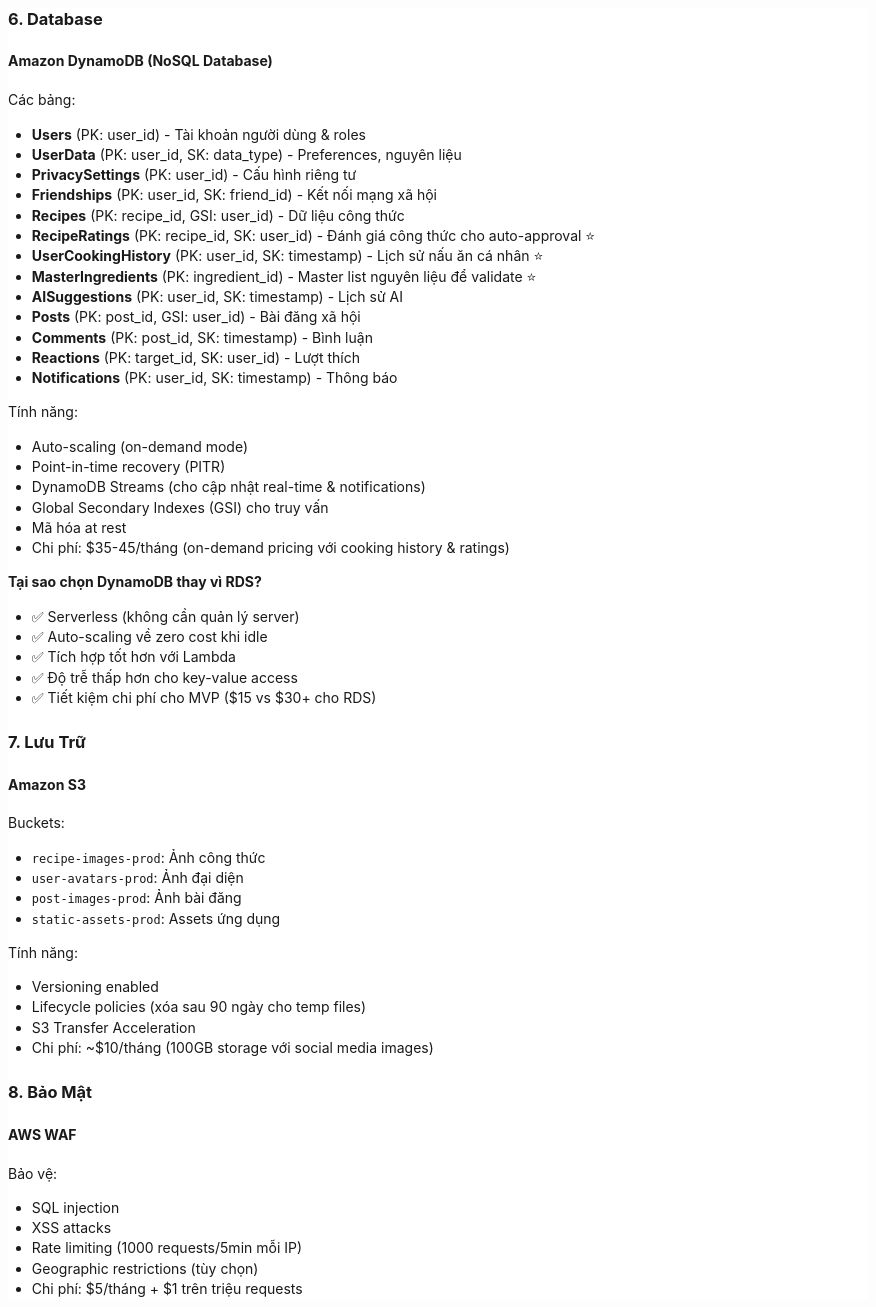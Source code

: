 ### 6. Database

#### Amazon DynamoDB (NoSQL Database)
Các bảng:
- **Users** (PK: user_id) - Tài khoản người dùng & roles
- **UserData** (PK: user_id, SK: data_type) - Preferences, nguyên liệu
- **PrivacySettings** (PK: user_id) - Cấu hình riêng tư
- **Friendships** (PK: user_id, SK: friend_id) - Kết nối mạng xã hội
- **Recipes** (PK: recipe_id, GSI: user_id) - Dữ liệu công thức
- **RecipeRatings** (PK: recipe_id, SK: user_id) - Đánh giá công thức cho auto-approval ⭐
- **UserCookingHistory** (PK: user_id, SK: timestamp) - Lịch sử nấu ăn cá nhân ⭐
- **MasterIngredients** (PK: ingredient_id) - Master list nguyên liệu để validate ⭐
- **AISuggestions** (PK: user_id, SK: timestamp) - Lịch sử AI
- **Posts** (PK: post_id, GSI: user_id) - Bài đăng xã hội
- **Comments** (PK: post_id, SK: timestamp) - Bình luận
- **Reactions** (PK: target_id, SK: user_id) - Lượt thích
- **Notifications** (PK: user_id, SK: timestamp) - Thông báo

Tính năng:
- Auto-scaling (on-demand mode)
- Point-in-time recovery (PITR)
- DynamoDB Streams (cho cập nhật real-time & notifications)
- Global Secondary Indexes (GSI) cho truy vấn
- Mã hóa at rest
- Chi phí: $35-45/tháng (on-demand pricing với cooking history & ratings)

**Tại sao chọn DynamoDB thay vì RDS?**
- ✅ Serverless (không cần quản lý server)
- ✅ Auto-scaling về zero cost khi idle
- ✅ Tích hợp tốt hơn với Lambda
- ✅ Độ trễ thấp hơn cho key-value access
- ✅ Tiết kiệm chi phí cho MVP ($15 vs $30+ cho RDS)

### 7. Lưu Trữ

#### Amazon S3
Buckets:
- `recipe-images-prod`: Ảnh công thức
- `user-avatars-prod`: Ảnh đại diện
- `post-images-prod`: Ảnh bài đăng
- `static-assets-prod`: Assets ứng dụng

Tính năng:
- Versioning enabled
- Lifecycle policies (xóa sau 90 ngày cho temp files)
- S3 Transfer Acceleration
- Chi phí: ~$10/tháng (100GB storage với social media images)

### 8. Bảo Mật

#### AWS WAF
Bảo vệ:
- SQL injection
- XSS attacks
- Rate limiting (1000 requests/5min mỗi IP)
- Geographic restrictions (tùy chọn)
- Chi phí: $5/tháng + $1 trên triệu requests

